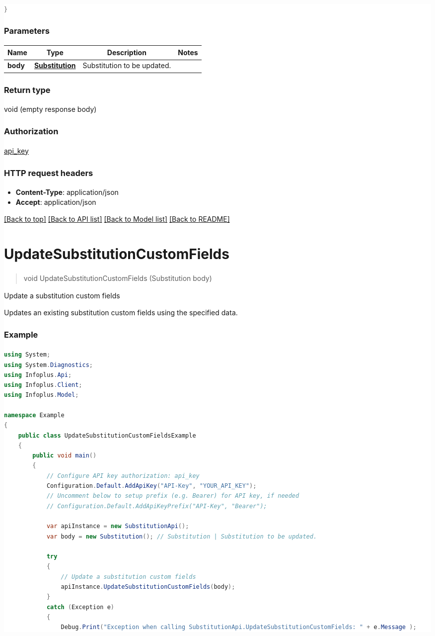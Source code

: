 ```csharp
}
```

### Parameters

Name | Type | Description  | Notes
------------- | ------------- | ------------- | -------------
 **body** | [**Substitution**](Substitution.md)| Substitution to be updated. | 

### Return type

void (empty response body)

### Authorization

[api_key](../README.md#api_key)

### HTTP request headers

 - **Content-Type**: application/json
 - **Accept**: application/json

[[Back to top]](#) [[Back to API list]](../README.md#documentation-for-api-endpoints) [[Back to Model list]](../README.md#documentation-for-models) [[Back to README]](../README.md)

<a name="updatesubstitutioncustomfields"></a>
# **UpdateSubstitutionCustomFields**
> void UpdateSubstitutionCustomFields (Substitution body)

Update a substitution custom fields

Updates an existing substitution custom fields using the specified data.

### Example
```csharp
using System;
using System.Diagnostics;
using Infoplus.Api;
using Infoplus.Client;
using Infoplus.Model;

namespace Example
{
    public class UpdateSubstitutionCustomFieldsExample
    {
        public void main()
        {
            // Configure API key authorization: api_key
            Configuration.Default.AddApiKey("API-Key", "YOUR_API_KEY");
            // Uncomment below to setup prefix (e.g. Bearer) for API key, if needed
            // Configuration.Default.AddApiKeyPrefix("API-Key", "Bearer");

            var apiInstance = new SubstitutionApi();
            var body = new Substitution(); // Substitution | Substitution to be updated.

            try
            {
                // Update a substitution custom fields
                apiInstance.UpdateSubstitutionCustomFields(body);
            }
            catch (Exception e)
            {
                Debug.Print("Exception when calling SubstitutionApi.UpdateSubstitutionCustomFields: " + e.Message );
```
